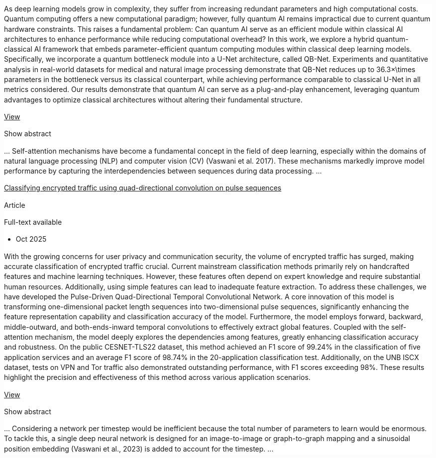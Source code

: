 As deep learning models grow in complexity, they suffer from increasing redundant parameters and high computational costs. Quantum computing offers a new computational paradigm; however, fully quantum AI remains impractical due to current quantum hardware constraints. This raises a fundamental problem: Can quantum AI serve as an efficient module within classical AI architectures to enhance performance while reducing computational overhead? In this work, we explore a hybrid quantum-classical AI framework that embeds parameter-efficient quantum computing modules within classical deep learning models. Specifically, we incorporate a quantum bottleneck module into a U-Net architecture, called QB-Net. Experiments and quantitative analysis in real-world datasets for medical and natural image processing demonstrate that QB-Net reduces up to 36.3×\\times parameters in the bottleneck versus its classical counterpart, while achieving performance comparable to classical U-Net in all metrics considered. Our results demonstrate that quantum AI can serve as a plug-and-play enhancement, leveraging quantum advantages to optimize classical architectures without altering their fundamental structure.

[View](publication/396903091_HiQC_hybrid_quantum_classical_deep_learning_with_parameter_efficient_quantum_modules)

Show abstract

... Self-attention mechanisms have become a fundamental concept in the field of deep learning, especially within the domains of natural language processing (NLP) and computer vision (CV) (Vaswani et al. 2017). These mechanisms markedly improve model performance by capturing the interdependencies between sequences during data processing. ...

[Classifying encrypted traffic using quad-directional convolution on pulse sequences](publication/396902457_Classifying_encrypted_traffic_using_quad-directional_convolution_on_pulse_sequences)

Article

Full-text available

*   Oct 2025

With the growing concerns for user privacy and communication security, the volume of encrypted traffic has surged, making accurate classification of encrypted traffic crucial. Current mainstream classification methods primarily rely on handcrafted features and machine learning techniques. However, these features often depend on expert knowledge and require substantial human resources. Additionally, using simple features can lead to inadequate feature extraction. To address these challenges, we have developed the Pulse-Driven Quad-Directional Temporal Convolutional Network. A core innovation of this model is transforming one-dimensional packet length sequences into two-dimensional pulse sequences, significantly enhancing the feature representation capability and classification accuracy of the model. Furthermore, the model employs forward, backward, middle-outward, and both-ends-inward temporal convolutions to effectively extract global features. Coupled with the self-attention mechanism, the model deeply explores the dependencies among features, greatly enhancing classification accuracy and robustness. On the public CESNET-TLS22 dataset, this method achieved an F1 score of 99.24% in the classification of five application services and an average F1 score of 98.74% in the 20-application classification test. Additionally, on the UNB ISCX dataset, tests on VPN and Tor traffic also demonstrated outstanding performance, with F1 scores exceeding 98%. These results highlight the precision and effectiveness of this method across various application scenarios.

[View](publication/396902457_Classifying_encrypted_traffic_using_quad-directional_convolution_on_pulse_sequences)

Show abstract

... Considering a network per timestep would be inefficient because the total number of parameters to learn would be enormous. To tackle this, a single deep neural network is designed for an image-to-image or graph-to-graph mapping and a sinusoidal position embedding (Vaswani et al., 2023) is added to account for the timestep. ...
